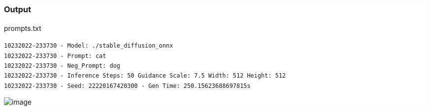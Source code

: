 ### Output
prompts.txt
```
10232022-233730 - Model: ./stable_diffusion_onnx
10232022-233730 - Prompt: cat
10232022-233730 - Neg_Prompt: dog
10232022-233730 - Inference Steps: 50 Guidance Scale: 7.5 Width: 512 Height: 512
10232022-233730 - Seed: 22220167420300 - Gen Time: 250.15623688697815s
```

![image](https://user-images.githubusercontent.com/640619/197464340-01faac49-6d41-46b8-bd97-2d46af2d0e31.png)